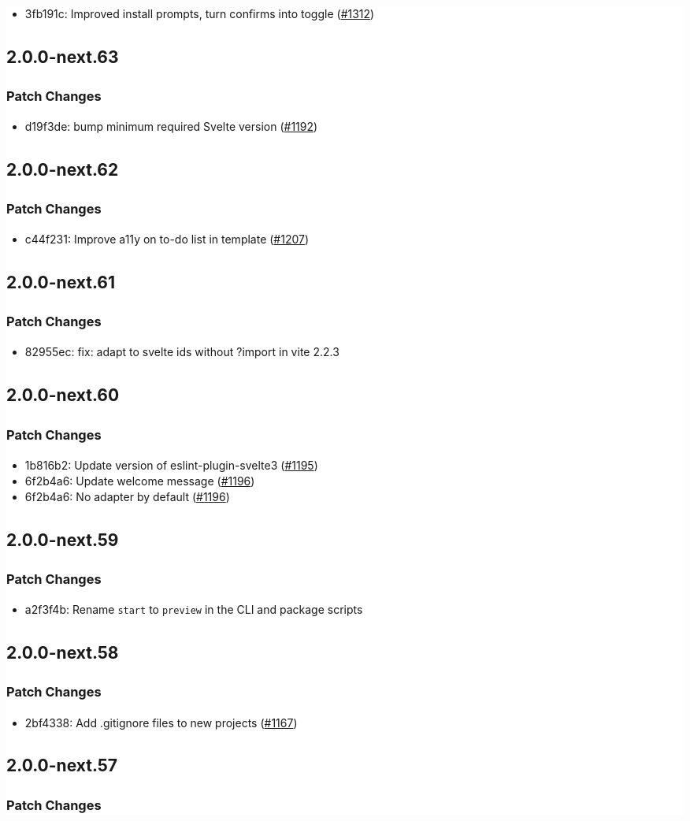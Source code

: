 - 3fb191c: Improved install prompts, turn confirms into toggle ([#1312](https://github.com/sveltejs/kit/pull/1312))

## 2.0.0-next.63

### Patch Changes

- d19f3de: bump minimum required Svelte version ([#1192](https://github.com/sveltejs/kit/pull/1192))

## 2.0.0-next.62

### Patch Changes

- c44f231: Improve a11y on to-do list in template ([#1207](https://github.com/sveltejs/kit/pull/1207))

## 2.0.0-next.61

### Patch Changes

- 82955ec: fix: adapt to svelte ids without ?import in vite 2.2.3

## 2.0.0-next.60

### Patch Changes

- 1b816b2: Update version of eslint-plugin-svelte3 ([#1195](https://github.com/sveltejs/kit/pull/1195))
- 6f2b4a6: Update welcome message ([#1196](https://github.com/sveltejs/kit/pull/1196))
- 6f2b4a6: No adapter by default ([#1196](https://github.com/sveltejs/kit/pull/1196))

## 2.0.0-next.59

### Patch Changes

- a2f3f4b: Rename `start` to `preview` in the CLI and package scripts

## 2.0.0-next.58

### Patch Changes

- 2bf4338: Add .gitignore files to new projects ([#1167](https://github.com/sveltejs/kit/pull/1167))

## 2.0.0-next.57

### Patch Changes
